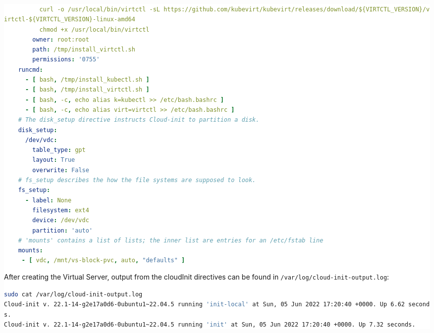 ```yaml
          curl -o /usr/local/bin/virtctl -sL https://github.com/kubevirt/kubevirt/releases/download/${VIRTCTL_VERSION}/virtctl-${VIRTCTL_VERSION}-linux-amd64
          chmod +x /usr/local/bin/virtctl
        owner: root:root
        path: /tmp/install_virtctl.sh
        permissions: '0755'
    runcmd:
      - [ bash, /tmp/install_kubectl.sh ]
      - [ bash, /tmp/install_virtctl.sh ]
      - [ bash, -c, echo alias k=kubectl >> /etc/bash.bashrc ]
      - [ bash, -c, echo alias virt=virtctl >> /etc/bash.bashrc ]
    # The disk_setup directive instructs Cloud-init to partition a disk.
    disk_setup:
      /dev/vdc:
        table_type: gpt
        layout: True
        overwrite: False
    # fs_setup describes the how the file systems are supposed to look.
    fs_setup:
      - label: None
        filesystem: ext4
        device: /dev/vdc
        partition: 'auto'
    # 'mounts' contains a list of lists; the inner list are entries for an /etc/fstab line
    mounts:
     - [ vdc, /mnt/vs-block-pvc, auto, "defaults" ]
```

After creating the Virtual Server, output from the cloudInit directives can be found in `/var/log/cloud-init-output.log`:

```bash
sudo cat /var/log/cloud-init-output.log
Cloud-init v. 22.1-14-g2e17a0d6-0ubuntu1~22.04.5 running 'init-local' at Sun, 05 Jun 2022 17:20:40 +0000. Up 6.62 seconds.
Cloud-init v. 22.1-14-g2e17a0d6-0ubuntu1~22.04.5 running 'init' at Sun, 05 Jun 2022 17:20:40 +0000. Up 7.32 seconds.
```
